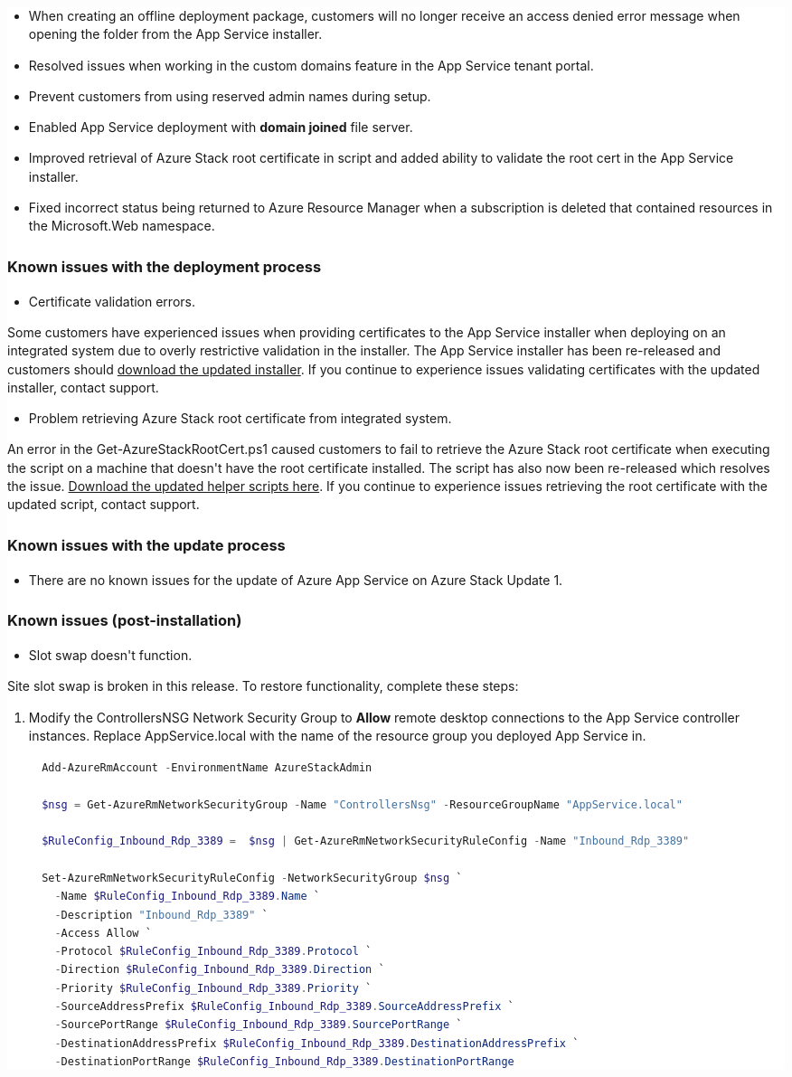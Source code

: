 - When creating an offline deployment package, customers will no longer receive an access denied error message when opening the folder from the App Service installer.

- Resolved issues when working in the custom domains feature in the App Service tenant portal.

- Prevent customers from using reserved admin names during setup.

- Enabled App Service deployment with **domain joined** file server.

- Improved retrieval of Azure Stack root certificate in script and added ability to validate the root cert in the App Service installer.

- Fixed incorrect status being returned to Azure Resource Manager when a subscription is deleted that contained resources in the Microsoft.Web namespace.

### Known issues with the deployment process

- Certificate validation errors.

Some customers have experienced issues when providing certificates to the App Service installer when deploying on an integrated system due to overly restrictive validation in the installer. The App Service installer has been re-released and customers should [download the updated installer](https://aka.ms/appsvconmasinstaller). If you continue to experience issues validating certificates with the updated installer, contact support.

- Problem retrieving Azure Stack root certificate from integrated system.

An error in the Get-AzureStackRootCert.ps1 caused customers to fail to retrieve the Azure Stack root certificate when executing the script on a machine that doesn't have the root certificate installed. The script has also now been re-released which resolves the issue. [Download the updated helper scripts here](https://aka.ms/appsvconmashelpers). If you continue to experience issues retrieving the root certificate with the updated script, contact support.

### Known issues with the update process

- There are no known issues for the update of Azure App Service on Azure Stack Update 1.

### Known issues (post-installation)

- Slot swap doesn't function.

Site slot swap is broken in this release. To restore functionality, complete these steps:

1. Modify the ControllersNSG Network Security Group to **Allow** remote desktop connections to the App Service controller instances. Replace AppService.local with the name of the resource group you deployed App Service in.

    ```powershell
      Add-AzureRmAccount -EnvironmentName AzureStackAdmin

      $nsg = Get-AzureRmNetworkSecurityGroup -Name "ControllersNsg" -ResourceGroupName "AppService.local"

      $RuleConfig_Inbound_Rdp_3389 =  $nsg | Get-AzureRmNetworkSecurityRuleConfig -Name "Inbound_Rdp_3389"

      Set-AzureRmNetworkSecurityRuleConfig -NetworkSecurityGroup $nsg `
        -Name $RuleConfig_Inbound_Rdp_3389.Name `
        -Description "Inbound_Rdp_3389" `
        -Access Allow `
        -Protocol $RuleConfig_Inbound_Rdp_3389.Protocol `
        -Direction $RuleConfig_Inbound_Rdp_3389.Direction `
        -Priority $RuleConfig_Inbound_Rdp_3389.Priority `
        -SourceAddressPrefix $RuleConfig_Inbound_Rdp_3389.SourceAddressPrefix `
        -SourcePortRange $RuleConfig_Inbound_Rdp_3389.SourcePortRange `
        -DestinationAddressPrefix $RuleConfig_Inbound_Rdp_3389.DestinationAddressPrefix `
        -DestinationPortRange $RuleConfig_Inbound_Rdp_3389.DestinationPortRange

